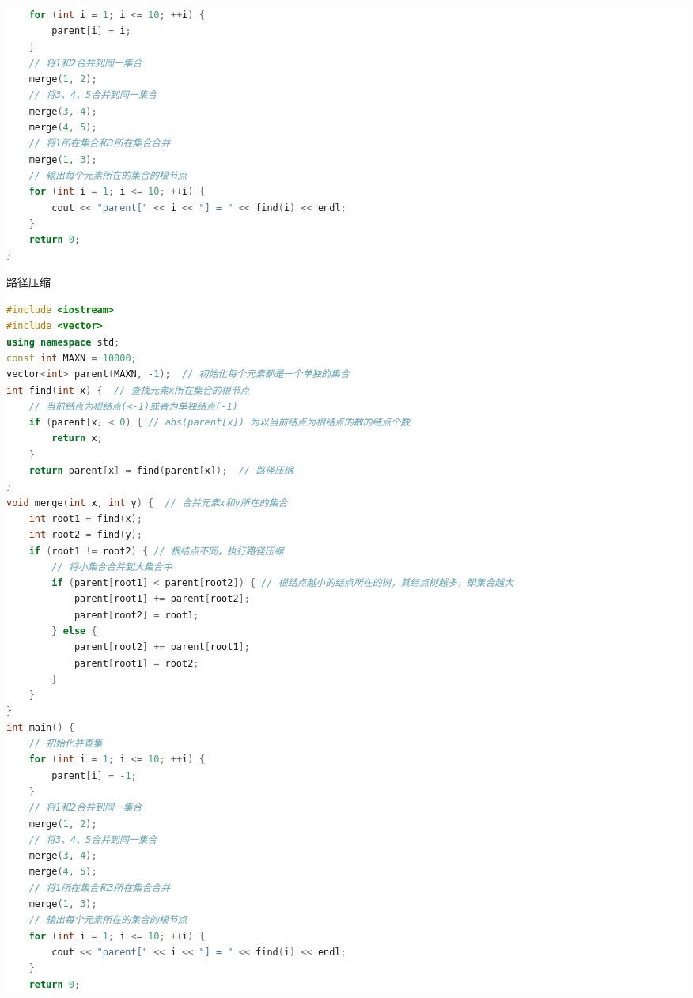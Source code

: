 ```cpp
    for (int i = 1; i <= 10; ++i) {
        parent[i] = i;
    }
    // 将1和2合并到同一集合
    merge(1, 2);
    // 将3、4、5合并到同一集合
    merge(3, 4);
    merge(4, 5);
    // 将1所在集合和3所在集合合并
    merge(1, 3);
    // 输出每个元素所在的集合的根节点
    for (int i = 1; i <= 10; ++i) {
        cout << "parent[" << i << "] = " << find(i) << endl;
    }
    return 0;
}
```

路径压缩

```cpp
#include <iostream>
#include <vector>
using namespace std;
const int MAXN = 10000;
vector<int> parent(MAXN, -1);  // 初始化每个元素都是一个单独的集合
int find(int x) {  // 查找元素x所在集合的根节点
    // 当前结点为根结点(<-1)或者为单独结点(-1)
    if (parent[x] < 0) { // abs(parent[x]) 为以当前结点为根结点的数的结点个数
        return x;
    }
    return parent[x] = find(parent[x]);  // 路径压缩
}
void merge(int x, int y) {  // 合并元素x和y所在的集合
    int root1 = find(x);
    int root2 = find(y);
    if (root1 != root2) { // 根结点不同，执行路径压缩
        // 将小集合合并到大集合中
        if (parent[root1] < parent[root2]) { // 根结点越小的结点所在的树，其结点树越多，即集合越大
            parent[root1] += parent[root2];
            parent[root2] = root1;
        } else {
            parent[root2] += parent[root1];
            parent[root1] = root2;
        }
    }
}
int main() {
    // 初始化并查集
    for (int i = 1; i <= 10; ++i) {
        parent[i] = -1;
    }
    // 将1和2合并到同一集合
    merge(1, 2);
    // 将3、4、5合并到同一集合
    merge(3, 4);
    merge(4, 5);
    // 将1所在集合和3所在集合合并
    merge(1, 3);
    // 输出每个元素所在的集合的根节点
    for (int i = 1; i <= 10; ++i) {
        cout << "parent[" << i << "] = " << find(i) << endl;
    }
    return 0;
```